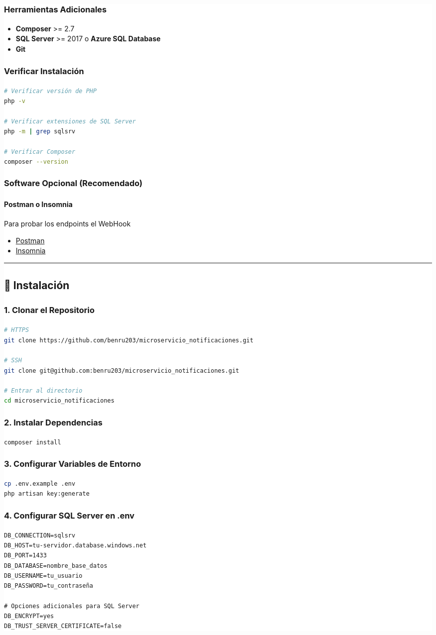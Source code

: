 ### Herramientas Adicionales
- **Composer** >= 2.7
- **SQL Server** >= 2017 o **Azure SQL Database**
- **Git**

### Verificar Instalación
```bash
# Verificar versión de PHP
php -v

# Verificar extensiones de SQL Server
php -m | grep sqlsrv

# Verificar Composer
composer --version
```
### Software Opcional (Recomendado)

#### Postman o Insomnia
Para probar los endpoints el WebHook
- [Postman](https://www.postman.com/downloads/)
- [Insomnia](https://insomnia.rest/download)
---

## 🚀 Instalación

### 1. Clonar el Repositorio

```bash
# HTTPS
git clone https://github.com/benru203/microservicio_notificaciones.git

# SSH
git clone git@github.com:benru203/microservicio_notificaciones.git

# Entrar al directorio
cd microservicio_notificaciones
```
### 2. Instalar Dependencias
```bash
composer install
```

### 3. Configurar Variables de Entorno
```bash
cp .env.example .env
php artisan key:generate
```

### 4. Configurar SQL Server en .env
```env
DB_CONNECTION=sqlsrv
DB_HOST=tu-servidor.database.windows.net
DB_PORT=1433
DB_DATABASE=nombre_base_datos
DB_USERNAME=tu_usuario
DB_PASSWORD=tu_contraseña

# Opciones adicionales para SQL Server
DB_ENCRYPT=yes
DB_TRUST_SERVER_CERTIFICATE=false

```